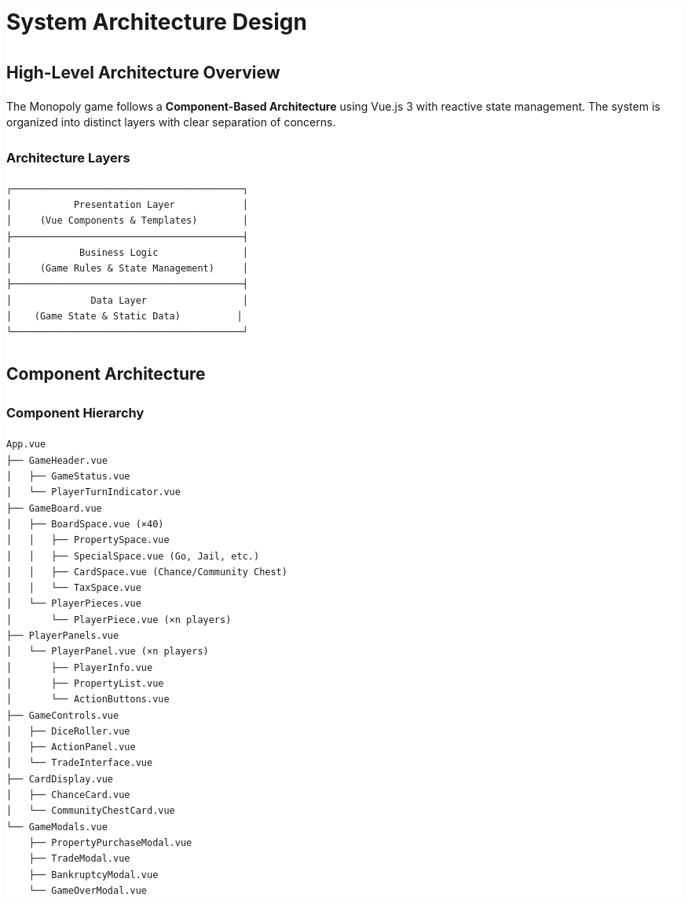 # System Architecture Design

## High-Level Architecture Overview

The Monopoly game follows a **Component-Based Architecture** using Vue.js 3 with reactive state management. The system is organized into distinct layers with clear separation of concerns.

### Architecture Layers

```
┌─────────────────────────────────────────┐
│           Presentation Layer            │
│     (Vue Components & Templates)        │
├─────────────────────────────────────────┤
│            Business Logic               │
│     (Game Rules & State Management)     │
├─────────────────────────────────────────┤
│              Data Layer                 │
│    (Game State & Static Data)          │
└─────────────────────────────────────────┘
```

## Component Architecture

### Component Hierarchy

```
App.vue
├── GameHeader.vue
│   ├── GameStatus.vue
│   └── PlayerTurnIndicator.vue
├── GameBoard.vue
│   ├── BoardSpace.vue (×40)
│   │   ├── PropertySpace.vue
│   │   ├── SpecialSpace.vue (Go, Jail, etc.)
│   │   ├── CardSpace.vue (Chance/Community Chest)
│   │   └── TaxSpace.vue
│   └── PlayerPieces.vue
│       └── PlayerPiece.vue (×n players)
├── PlayerPanels.vue
│   └── PlayerPanel.vue (×n players)
│       ├── PlayerInfo.vue
│       ├── PropertyList.vue
│       └── ActionButtons.vue
├── GameControls.vue
│   ├── DiceRoller.vue
│   ├── ActionPanel.vue
│   └── TradeInterface.vue
├── CardDisplay.vue
│   ├── ChanceCard.vue
│   └── CommunityChestCard.vue
└── GameModals.vue
    ├── PropertyPurchaseModal.vue
    ├── TradeModal.vue
    ├── BankruptcyModal.vue
    └── GameOverModal.vue
```

